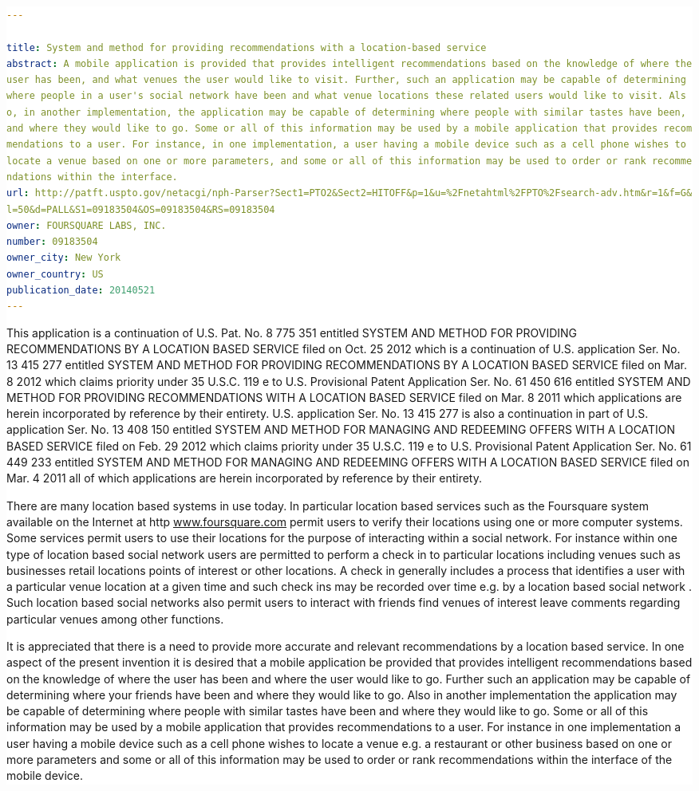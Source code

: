```yaml
---

title: System and method for providing recommendations with a location-based service
abstract: A mobile application is provided that provides intelligent recommendations based on the knowledge of where the user has been, and what venues the user would like to visit. Further, such an application may be capable of determining where people in a user's social network have been and what venue locations these related users would like to visit. Also, in another implementation, the application may be capable of determining where people with similar tastes have been, and where they would like to go. Some or all of this information may be used by a mobile application that provides recommendations to a user. For instance, in one implementation, a user having a mobile device such as a cell phone wishes to locate a venue based on one or more parameters, and some or all of this information may be used to order or rank recommendations within the interface.
url: http://patft.uspto.gov/netacgi/nph-Parser?Sect1=PTO2&Sect2=HITOFF&p=1&u=%2Fnetahtml%2FPTO%2Fsearch-adv.htm&r=1&f=G&l=50&d=PALL&S1=09183504&OS=09183504&RS=09183504
owner: FOURSQUARE LABS, INC.
number: 09183504
owner_city: New York
owner_country: US
publication_date: 20140521
---
```

This application is a continuation of U.S. Pat. No. 8 775 351 entitled SYSTEM AND METHOD FOR PROVIDING RECOMMENDATIONS BY A LOCATION BASED SERVICE filed on Oct. 25 2012 which is a continuation of U.S. application Ser. No. 13 415 277 entitled SYSTEM AND METHOD FOR PROVIDING RECOMMENDATIONS BY A LOCATION BASED SERVICE filed on Mar. 8 2012 which claims priority under 35 U.S.C. 119 e to U.S. Provisional Patent Application Ser. No. 61 450 616 entitled SYSTEM AND METHOD FOR PROVIDING RECOMMENDATIONS WITH A LOCATION BASED SERVICE filed on Mar. 8 2011 which applications are herein incorporated by reference by their entirety. U.S. application Ser. No. 13 415 277 is also a continuation in part of U.S. application Ser. No. 13 408 150 entitled SYSTEM AND METHOD FOR MANAGING AND REDEEMING OFFERS WITH A LOCATION BASED SERVICE filed on Feb. 29 2012 which claims priority under 35 U.S.C. 119 e to U.S. Provisional Patent Application Ser. No. 61 449 233 entitled SYSTEM AND METHOD FOR MANAGING AND REDEEMING OFFERS WITH A LOCATION BASED SERVICE filed on Mar. 4 2011 all of which applications are herein incorporated by reference by their entirety.

There are many location based systems in use today. In particular location based services such as the Foursquare system available on the Internet at http www.foursquare.com permit users to verify their locations using one or more computer systems. Some services permit users to use their locations for the purpose of interacting within a social network. For instance within one type of location based social network users are permitted to perform a check in to particular locations including venues such as businesses retail locations points of interest or other locations. A check in generally includes a process that identifies a user with a particular venue location at a given time and such check ins may be recorded over time e.g. by a location based social network . Such location based social networks also permit users to interact with friends find venues of interest leave comments regarding particular venues among other functions.

It is appreciated that there is a need to provide more accurate and relevant recommendations by a location based service. In one aspect of the present invention it is desired that a mobile application be provided that provides intelligent recommendations based on the knowledge of where the user has been and where the user would like to go. Further such an application may be capable of determining where your friends have been and where they would like to go. Also in another implementation the application may be capable of determining where people with similar tastes have been and where they would like to go. Some or all of this information may be used by a mobile application that provides recommendations to a user. For instance in one implementation a user having a mobile device such as a cell phone wishes to locate a venue e.g. a restaurant or other business based on one or more parameters and some or all of this information may be used to order or rank recommendations within the interface of the mobile device.
